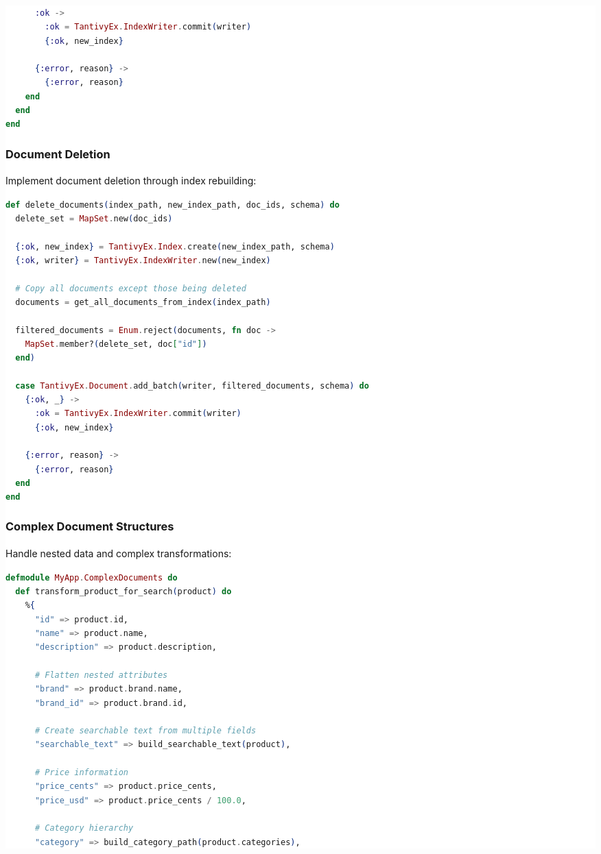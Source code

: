 ```elixir
      :ok ->
        :ok = TantivyEx.IndexWriter.commit(writer)
        {:ok, new_index}

      {:error, reason} ->
        {:error, reason}
    end
  end
end
```

### Document Deletion

Implement document deletion through index rebuilding:

```elixir
def delete_documents(index_path, new_index_path, doc_ids, schema) do
  delete_set = MapSet.new(doc_ids)

  {:ok, new_index} = TantivyEx.Index.create(new_index_path, schema)
  {:ok, writer} = TantivyEx.IndexWriter.new(new_index)

  # Copy all documents except those being deleted
  documents = get_all_documents_from_index(index_path)

  filtered_documents = Enum.reject(documents, fn doc ->
    MapSet.member?(delete_set, doc["id"])
  end)

  case TantivyEx.Document.add_batch(writer, filtered_documents, schema) do
    {:ok, _} ->
      :ok = TantivyEx.IndexWriter.commit(writer)
      {:ok, new_index}

    {:error, reason} ->
      {:error, reason}
  end
end
```

### Complex Document Structures

Handle nested data and complex transformations:

```elixir
defmodule MyApp.ComplexDocuments do
  def transform_product_for_search(product) do
    %{
      "id" => product.id,
      "name" => product.name,
      "description" => product.description,

      # Flatten nested attributes
      "brand" => product.brand.name,
      "brand_id" => product.brand.id,

      # Create searchable text from multiple fields
      "searchable_text" => build_searchable_text(product),

      # Price information
      "price_cents" => product.price_cents,
      "price_usd" => product.price_cents / 100.0,

      # Category hierarchy
      "category" => build_category_path(product.categories),
```